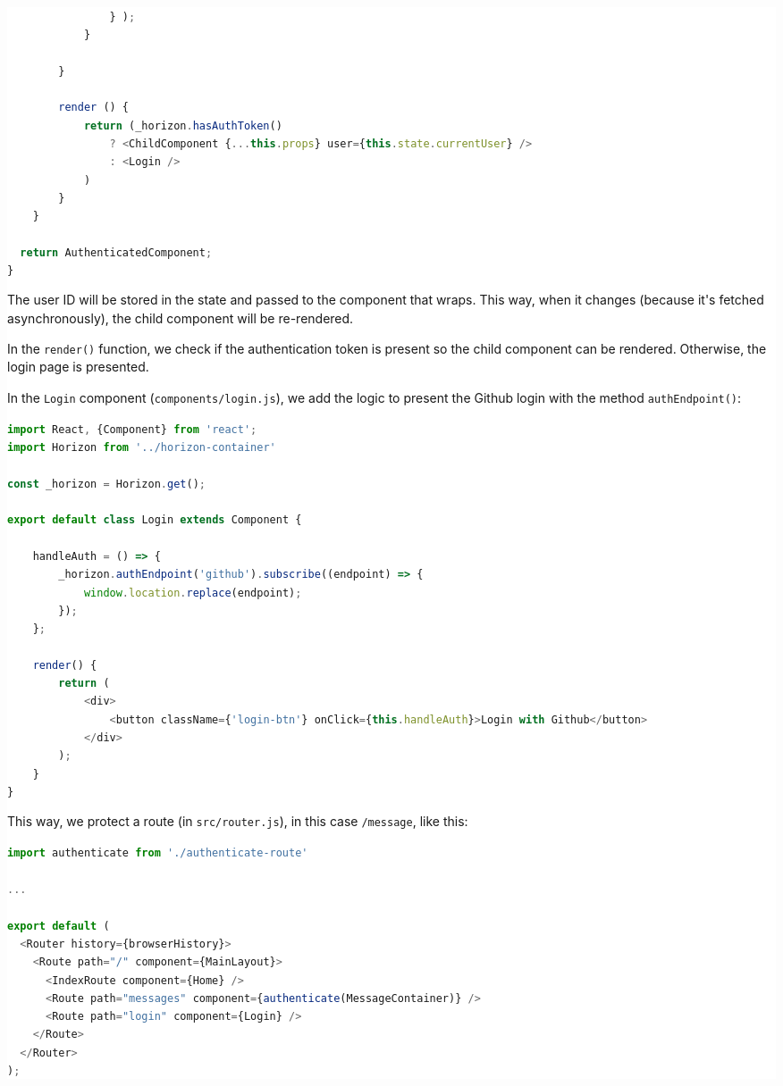 ```javascript
                } );
            }
                
        }

        render () {
            return (_horizon.hasAuthToken()
                ? <ChildComponent {...this.props} user={this.state.currentUser} />
                : <Login />
            )
        }
    }

  return AuthenticatedComponent;
}
```

The user ID will be stored in the state and passed to the component that wraps. This way, when it changes (because it's fetched asynchronously), the child component will be re-rendered.

In the `render()` function, we check if the authentication token is present so the child component can be rendered. Otherwise, the login page is presented.

In the `Login` component (`components/login.js`), we add the logic to present the Github login with the method `authEndpoint()`:
```javascript
import React, {Component} from 'react';
import Horizon from '../horizon-container'

const _horizon = Horizon.get();

export default class Login extends Component {

    handleAuth = () => {
        _horizon.authEndpoint('github').subscribe((endpoint) => {
            window.location.replace(endpoint);
        });
    };

    render() {
        return (
	        <div>
                <button className={'login-btn'} onClick={this.handleAuth}>Login with Github</button>
            </div>
        );
    }
}
```

This way, we protect a route (in `src/router.js`), in this case `/message`, like this:
```javascript
import authenticate from './authenticate-route'

...

export default (
  <Router history={browserHistory}>
    <Route path="/" component={MainLayout}>
      <IndexRoute component={Home} />
      <Route path="messages" component={authenticate(MessageContainer)} />
      <Route path="login" component={Login} />
    </Route>
  </Router>
);
```